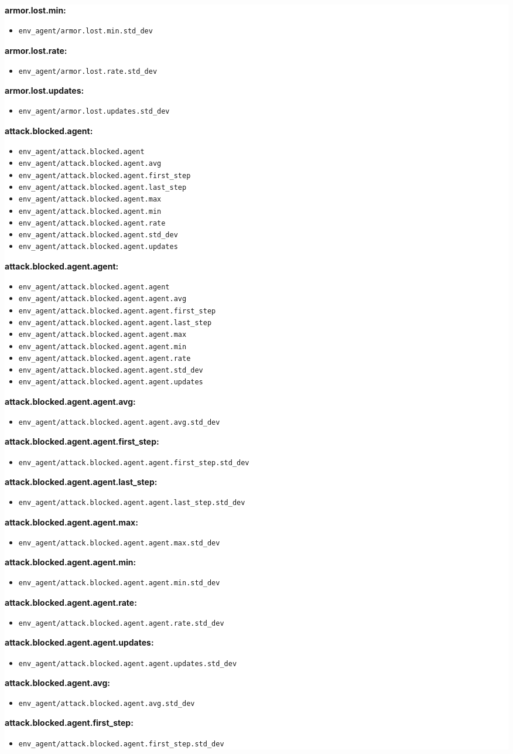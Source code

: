 **armor.lost.min:**
- `env_agent/armor.lost.min.std_dev`

**armor.lost.rate:**
- `env_agent/armor.lost.rate.std_dev`

**armor.lost.updates:**
- `env_agent/armor.lost.updates.std_dev`

**attack.blocked.agent:**
- `env_agent/attack.blocked.agent`
- `env_agent/attack.blocked.agent.avg`
- `env_agent/attack.blocked.agent.first_step`
- `env_agent/attack.blocked.agent.last_step`
- `env_agent/attack.blocked.agent.max`
- `env_agent/attack.blocked.agent.min`
- `env_agent/attack.blocked.agent.rate`
- `env_agent/attack.blocked.agent.std_dev`
- `env_agent/attack.blocked.agent.updates`

**attack.blocked.agent.agent:**
- `env_agent/attack.blocked.agent.agent`
- `env_agent/attack.blocked.agent.agent.avg`
- `env_agent/attack.blocked.agent.agent.first_step`
- `env_agent/attack.blocked.agent.agent.last_step`
- `env_agent/attack.blocked.agent.agent.max`
- `env_agent/attack.blocked.agent.agent.min`
- `env_agent/attack.blocked.agent.agent.rate`
- `env_agent/attack.blocked.agent.agent.std_dev`
- `env_agent/attack.blocked.agent.agent.updates`

**attack.blocked.agent.agent.avg:**
- `env_agent/attack.blocked.agent.agent.avg.std_dev`

**attack.blocked.agent.agent.first_step:**
- `env_agent/attack.blocked.agent.agent.first_step.std_dev`

**attack.blocked.agent.agent.last_step:**
- `env_agent/attack.blocked.agent.agent.last_step.std_dev`

**attack.blocked.agent.agent.max:**
- `env_agent/attack.blocked.agent.agent.max.std_dev`

**attack.blocked.agent.agent.min:**
- `env_agent/attack.blocked.agent.agent.min.std_dev`

**attack.blocked.agent.agent.rate:**
- `env_agent/attack.blocked.agent.agent.rate.std_dev`

**attack.blocked.agent.agent.updates:**
- `env_agent/attack.blocked.agent.agent.updates.std_dev`

**attack.blocked.agent.avg:**
- `env_agent/attack.blocked.agent.avg.std_dev`

**attack.blocked.agent.first_step:**
- `env_agent/attack.blocked.agent.first_step.std_dev`
